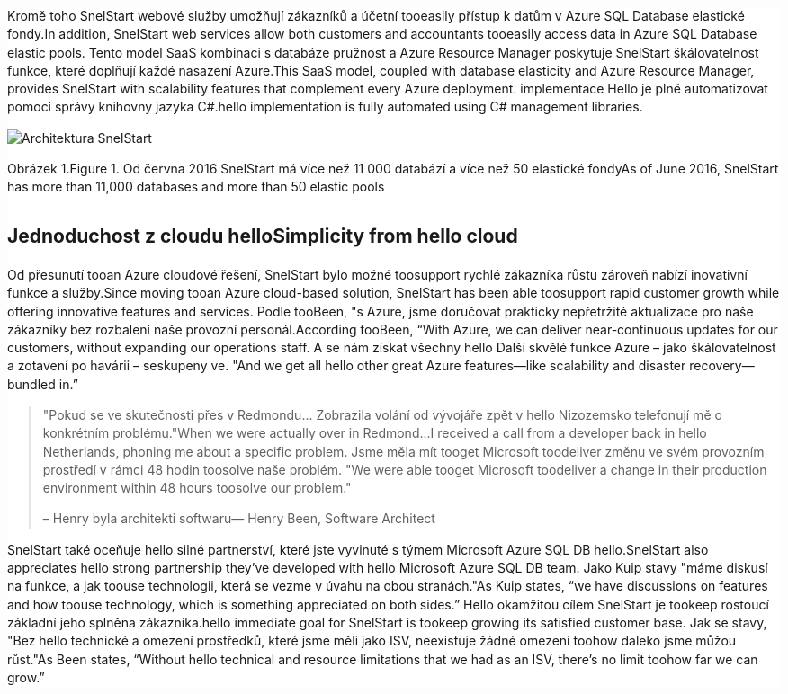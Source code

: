 <span data-ttu-id="960cc-172">Kromě toho SnelStart webové služby umožňují zákazníků a účetní tooeasily přístup k datům v Azure SQL Database elastické fondy.</span><span class="sxs-lookup"><span data-stu-id="960cc-172">In addition, SnelStart web services allow both customers and accountants tooeasily access data in Azure SQL Database elastic pools.</span></span> <span data-ttu-id="960cc-173">Tento model SaaS kombinaci s databáze pružnost a Azure Resource Manager poskytuje SnelStart škálovatelnost funkce, které doplňují každé nasazení Azure.</span><span class="sxs-lookup"><span data-stu-id="960cc-173">This SaaS model, coupled with database elasticity and Azure Resource Manager, provides SnelStart with scalability features that complement every Azure deployment.</span></span> <span data-ttu-id="960cc-174">implementace Hello je plně automatizovat pomocí správy knihovny jazyka C#.</span><span class="sxs-lookup"><span data-stu-id="960cc-174">hello implementation is fully automated using C# management libraries.</span></span>

![Architektura SnelStart](./media/sql-database-implementation-snelstart/figure1.png)

<span data-ttu-id="960cc-176">Obrázek 1.</span><span class="sxs-lookup"><span data-stu-id="960cc-176">Figure 1.</span></span> <span data-ttu-id="960cc-177">Od června 2016 SnelStart má více než 11 000 databází a více než 50 elastické fondy</span><span class="sxs-lookup"><span data-stu-id="960cc-177">As of June 2016, SnelStart has more than 11,000 databases and more than 50 elastic pools</span></span>

## <a name="simplicity-from-hello-cloud"></a><span data-ttu-id="960cc-178">Jednoduchost z cloudu hello</span><span class="sxs-lookup"><span data-stu-id="960cc-178">Simplicity from hello cloud</span></span>
<span data-ttu-id="960cc-179">Od přesunutí tooan Azure cloudové řešení, SnelStart bylo možné toosupport rychlé zákazníka růstu zároveň nabízí inovativní funkce a služby.</span><span class="sxs-lookup"><span data-stu-id="960cc-179">Since moving tooan Azure cloud-based solution, SnelStart has been able toosupport rapid customer growth while offering innovative features and services.</span></span> <span data-ttu-id="960cc-180">Podle tooBeen, "s Azure, jsme doručovat prakticky nepřetržité aktualizace pro naše zákazníky bez rozbalení naše provozní personál.</span><span class="sxs-lookup"><span data-stu-id="960cc-180">According tooBeen, “With Azure, we can deliver near-continuous updates for our customers, without expanding our operations staff.</span></span> <span data-ttu-id="960cc-181">A se nám získat všechny hello Další skvělé funkce Azure – jako škálovatelnost a zotavení po havárii – seskupeny ve. "</span><span class="sxs-lookup"><span data-stu-id="960cc-181">And we get all hello other great Azure features—like scalability and disaster recovery—bundled in.”</span></span>

> <span data-ttu-id="960cc-182">"Pokud se ve skutečnosti přes v Redmondu... Zobrazila volání od vývojáře zpět v hello Nizozemsko telefonují mě o konkrétním problému.</span><span class="sxs-lookup"><span data-stu-id="960cc-182">"When we were actually over in Redmond...I received a call from a developer back in hello Netherlands, phoning me about a specific problem.</span></span> <span data-ttu-id="960cc-183">Jsme měla mít tooget Microsoft toodeliver změnu ve svém provozním prostředí v rámci 48 hodin toosolve naše problém. "</span><span class="sxs-lookup"><span data-stu-id="960cc-183">We were able tooget Microsoft toodeliver a change in their production environment within 48 hours toosolve our problem."</span></span>
> 
> <span data-ttu-id="960cc-184">– Henry byla architekti softwaru</span><span class="sxs-lookup"><span data-stu-id="960cc-184">— Henry Been, Software Architect</span></span>
> 
> 

<span data-ttu-id="960cc-185">SnelStart také oceňuje hello silné partnerství, které jste vyvinuté s týmem Microsoft Azure SQL DB hello.</span><span class="sxs-lookup"><span data-stu-id="960cc-185">SnelStart also appreciates hello strong partnership they’ve developed with hello Microsoft Azure SQL DB team.</span></span> <span data-ttu-id="960cc-186">Jako Kuip stavy "máme diskusí na funkce, a jak toouse technologii, která se vezme v úvahu na obou stranách."</span><span class="sxs-lookup"><span data-stu-id="960cc-186">As Kuip states, “we have discussions on features and how toouse technology, which is something appreciated on both sides.”</span></span>
<span data-ttu-id="960cc-187">Hello okamžitou cílem SnelStart je tookeep rostoucí základní jeho splněna zákazníka.</span><span class="sxs-lookup"><span data-stu-id="960cc-187">hello immediate goal for SnelStart is tookeep growing its satisfied customer base.</span></span> <span data-ttu-id="960cc-188">Jak se stavy, "Bez hello technické a omezení prostředků, které jsme měli jako ISV, neexistuje žádné omezení toohow daleko jsme můžou růst."</span><span class="sxs-lookup"><span data-stu-id="960cc-188">As Been states, “Without hello technical and resource limitations that we had as an ISV, there’s no limit toohow far we can grow.”</span></span>
